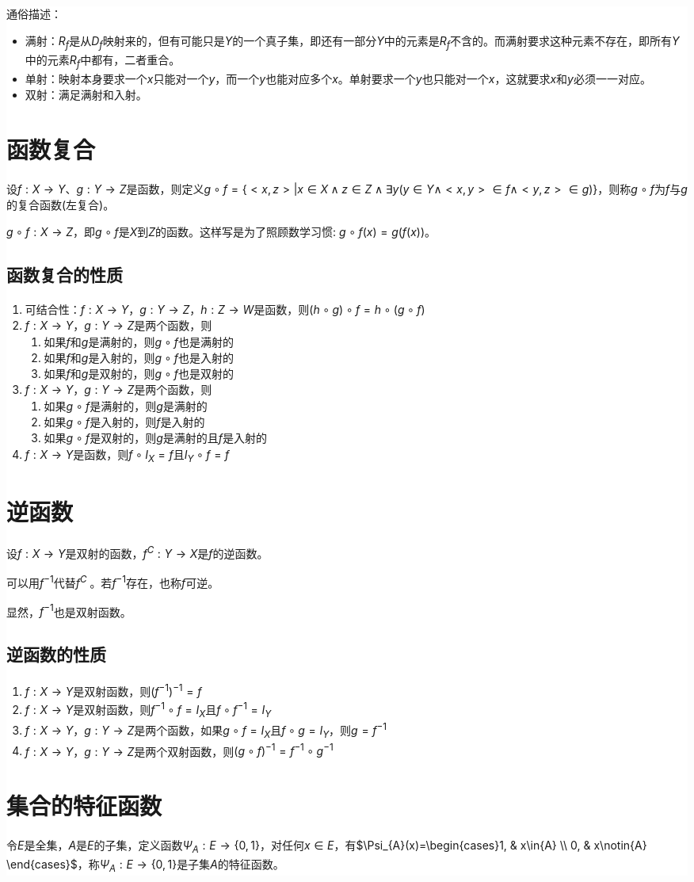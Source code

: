 通俗描述：
- 满射：$R_{f}$是从$D_{f}$映射来的，但有可能只是$Y$的一个真子集，即还有一部分$Y$中的元素是$R_{f}$不含的。而满射要求这种元素不存在，即所有$Y$中的元素$R_{f}$中都有，二者重合。
- 单射：映射本身要求一个$x$只能对一个$y$，而一个$y$也能对应多个$x$。单射要求一个$y$也只能对一个$x$，这就要求$x$和$y$必须一一对应。
- 双射：满足满射和入射。

# 函数复合

设$f:X→Y$、$g:Y→Z$是函数，则定义$g\circ{f}=\{<x,z>|x∈X∧z∈Z∧∃y(y∈Y∧<x,y>∈f∧<y,z>∈g)\}$，则称$g\circ{f}$为$f$与$g$的复合函数(左复合)。

$g\circ{f}:X→Z$，即$g\circ{f}$是$X$到$Z$的函数。这样写是为了照顾数学习惯: $g\circ{f}(x)=g(f(x))$。

## 函数复合的性质

1. 可结合性：$f:X→Y$，$g:Y→Z$，$h:Z→W$是函数，则$(h\circ{g})\circ{f}=h\circ(g\circ{f})$
2. $f:X→Y$，$g:Y→Z$是两个函数，则
    1. 如果$f$和$g$是满射的，则$g\circ{f}$也是满射的
    2. 如果$f$和$g$是入射的，则$g\circ{f}$也是入射的
    3. 如果$f$和$g$是双射的，则$g\circ{f}$也是双射的
3. $f:X→Y$，$g:Y→Z$是两个函数，则
    1. 如果$g\circ{f}$是满射的，则$g$是满射的
    2. 如果$g\circ{f}$是入射的，则$f$是入射的
    3. 如果$g\circ{f}$是双射的，则$g$是满射的且$f$是入射的
4. $f:X→Y$是函数，则$f\circ{I_{X}}=f$且$I_{Y}\circ{f}=f$

# 逆函数

设$f:X→Y$是双射的函数，$f^{C}:Y→X$是$f$的逆函数。

可以用$f^{-1}$代替$f^{C}$ 。若$f^{-1}$存在，也称$f$可逆。

显然，$f^{-1}$也是双射函数。

## 逆函数的性质

1. $f:X→Y$是双射函数，则$(f^{-1})^{-1}=f$
2. $f:X→Y$是双射函数，则$f^{-1}\circ{f}=I_{X}$且$f\circ{f^{-1}}=I_{Y}$
3. $f:X→Y$，$g:Y→Z$是两个函数，如果$g\circ{f}=I_{X}$且$f\circ{g}=I_{Y}$，则$g=f^{-1}$
4. $f:X→Y$，$g:Y→Z$是两个双射函数，则$(g\circ{f})^{-1}=f^{-1}\circ{g^{-1}}$

# 集合的特征函数

令$E$是全集，$A$是$E$的子集，定义函数$\Psi_{A}:E→\{0,1\}$，对任何$x\in{E}$，有$\Psi_{A}(x)=\begin{cases}1, & x\in{A} \\ 0, & x\notin{A} \end{cases}$，称$\Psi_{A}:E→\{0,1\}$是子集$A$的特征函数。

